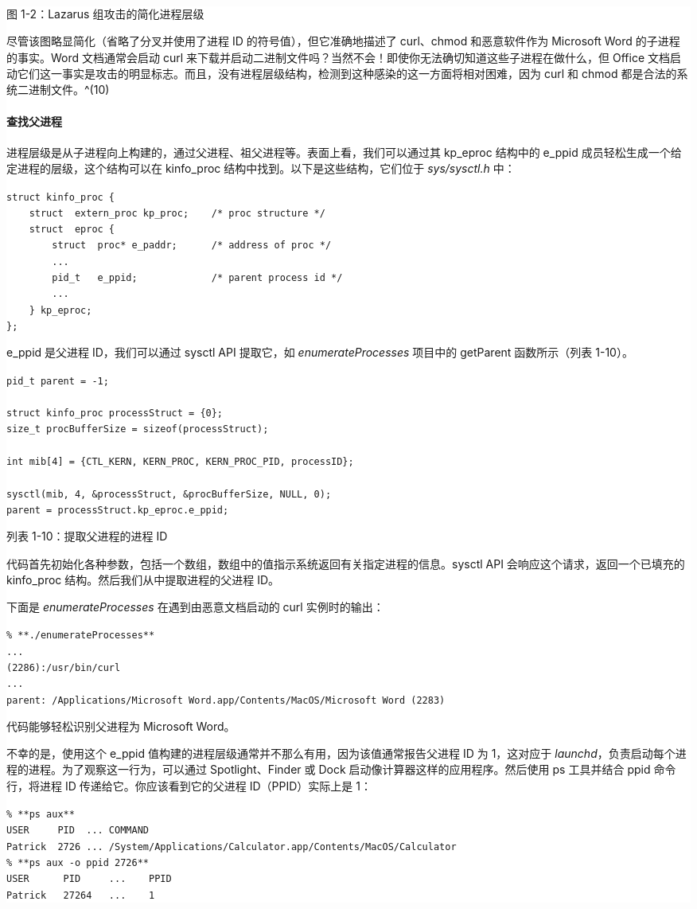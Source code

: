 图 1-2：Lazarus 组攻击的简化进程层级

尽管该图略显简化（省略了分叉并使用了进程 ID 的符号值），但它准确地描述了 curl、chmod 和恶意软件作为 Microsoft Word 的子进程的事实。Word 文档通常会启动 curl 来下载并启动二进制文件吗？当然不会！即使你无法确切知道这些子进程在做什么，但 Office 文档启动它们这一事实是攻击的明显标志。而且，没有进程层级结构，检测到这种感染的这一方面将相对困难，因为 curl 和 chmod 都是合法的系统二进制文件。^(10)

#### 查找父进程

进程层级是从子进程向上构建的，通过父进程、祖父进程等。表面上看，我们可以通过其 kp_eproc 结构中的 e_ppid 成员轻松生成一个给定进程的层级，这个结构可以在 kinfo_proc 结构中找到。以下是这些结构，它们位于 *sys/sysctl.h* 中：

```
struct kinfo_proc {
    struct  extern_proc kp_proc;    /* proc structure */
    struct  eproc {
        struct  proc* e_paddr;      /* address of proc */
        ...
        pid_t   e_ppid;             /* parent process id */
        ...
    } kp_eproc;
}; 
```

e_ppid 是父进程 ID，我们可以通过 sysctl API 提取它，如 *enumerateProcesses* 项目中的 getParent 函数所示（列表 1-10）。

```
pid_t parent = -1;

struct kinfo_proc processStruct = {0};
size_t procBufferSize = sizeof(processStruct);

int mib[4] = {CTL_KERN, KERN_PROC, KERN_PROC_PID, processID};

sysctl(mib, 4, &processStruct, &procBufferSize, NULL, 0);
parent = processStruct.kp_eproc.e_ppid; 
```

列表 1-10：提取父进程的进程 ID

代码首先初始化各种参数，包括一个数组，数组中的值指示系统返回有关指定进程的信息。sysctl API 会响应这个请求，返回一个已填充的 kinfo_proc 结构。然后我们从中提取进程的父进程 ID。

下面是 *enumerateProcesses* 在遇到由恶意文档启动的 curl 实例时的输出：

```
% **./enumerateProcesses**
...
(2286):/usr/bin/curl
...
parent: /Applications/Microsoft Word.app/Contents/MacOS/Microsoft Word (2283) 
```

代码能够轻松识别父进程为 Microsoft Word。

不幸的是，使用这个 e_ppid 值构建的进程层级通常并不那么有用，因为该值通常报告父进程 ID 为 1，这对应于 *launchd*，负责启动每个进程的进程。为了观察这一行为，可以通过 Spotlight、Finder 或 Dock 启动像计算器这样的应用程序。然后使用 ps 工具并结合 ppid 命令行，将进程 ID 传递给它。你应该看到它的父进程 ID（PPID）实际上是 1：

```
% **ps aux**
USER     PID  ... COMMAND
Patrick  2726 ... /System/Applications/Calculator.app/Contents/MacOS/Calculator
% **ps aux -o ppid 2726**
USER      PID     ...    PPID
Patrick   27264   ...    1 
```
